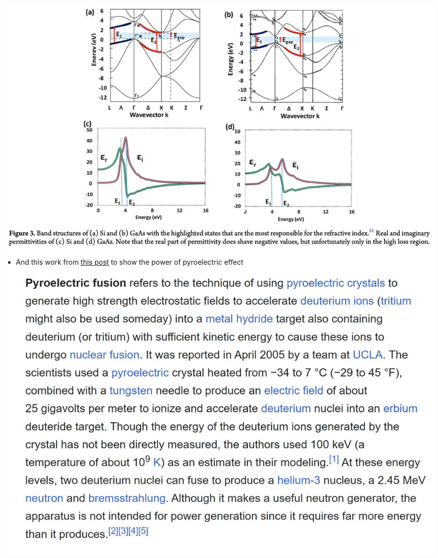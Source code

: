    ![20250309_175243_3.jpg](/assets/images/2025/20250108_20250318/20250309_175243_3.jpg)
   - And this work from [this post](https://x.com/jwt0625/status/1806362394639372773) to show the power of pyroelectric effect
   ![20250309_175426_0.jpg](/assets/images/2025/20250108_20250318/20250309_175426_0.jpg)